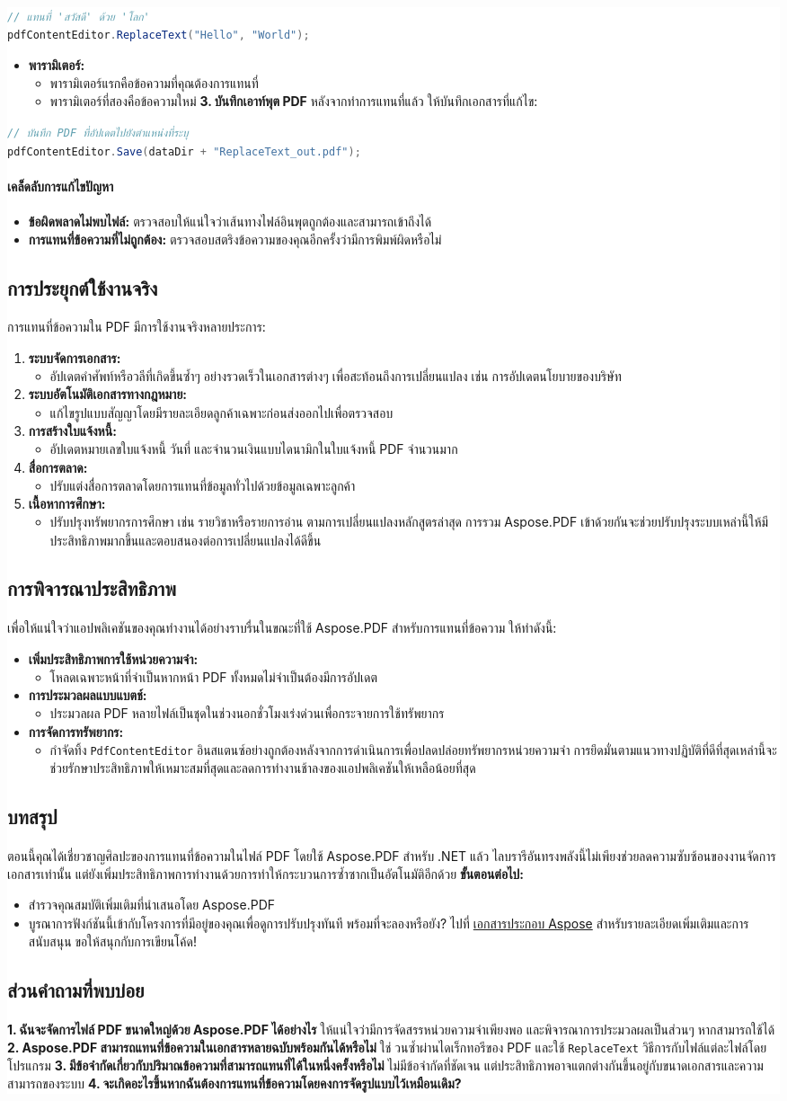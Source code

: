 ```csharp
// แทนที่ 'สวัสดี' ด้วย 'โลก'
pdfContentEditor.ReplaceText("Hello", "World");
```
- **พารามิเตอร์:**
  - พารามิเตอร์แรกคือข้อความที่คุณต้องการแทนที่
  - พารามิเตอร์ที่สองคือข้อความใหม่
**3. บันทึกเอาท์พุต PDF**
หลังจากทำการแทนที่แล้ว ให้บันทึกเอกสารที่แก้ไข:
```csharp
// บันทึก PDF ที่อัปเดตไปยังตำแหน่งที่ระบุ
pdfContentEditor.Save(dataDir + "ReplaceText_out.pdf");
```
#### เคล็ดลับการแก้ไขปัญหา
- **ข้อผิดพลาดไม่พบไฟล์:** ตรวจสอบให้แน่ใจว่าเส้นทางไฟล์อินพุตถูกต้องและสามารถเข้าถึงได้
- **การแทนที่ข้อความที่ไม่ถูกต้อง:** ตรวจสอบสตริงข้อความของคุณอีกครั้งว่ามีการพิมพ์ผิดหรือไม่
## การประยุกต์ใช้งานจริง
การแทนที่ข้อความใน PDF มีการใช้งานจริงหลายประการ:
1. **ระบบจัดการเอกสาร:**
   - อัปเดตคำศัพท์หรือวลีที่เกิดขึ้นซ้ำๆ อย่างรวดเร็วในเอกสารต่างๆ เพื่อสะท้อนถึงการเปลี่ยนแปลง เช่น การอัปเดตนโยบายของบริษัท
2. **ระบบอัตโนมัติเอกสารทางกฎหมาย:**
   - แก้ไขรูปแบบสัญญาโดยมีรายละเอียดลูกค้าเฉพาะก่อนส่งออกไปเพื่อตรวจสอบ
3. **การสร้างใบแจ้งหนี้:**
   - อัปเดตหมายเลขใบแจ้งหนี้ วันที่ และจำนวนเงินแบบไดนามิกในใบแจ้งหนี้ PDF จำนวนมาก
4. **สื่อการตลาด:**
   - ปรับแต่งสื่อการตลาดโดยการแทนที่ข้อมูลทั่วไปด้วยข้อมูลเฉพาะลูกค้า
5. **เนื้อหาการศึกษา:**
   - ปรับปรุงทรัพยากรการศึกษา เช่น รายวิชาหรือรายการอ่าน ตามการเปลี่ยนแปลงหลักสูตรล่าสุด
การรวม Aspose.PDF เข้าด้วยกันจะช่วยปรับปรุงระบบเหล่านี้ให้มีประสิทธิภาพมากขึ้นและตอบสนองต่อการเปลี่ยนแปลงได้ดีขึ้น
## การพิจารณาประสิทธิภาพ
เพื่อให้แน่ใจว่าแอปพลิเคชันของคุณทำงานได้อย่างราบรื่นในขณะที่ใช้ Aspose.PDF สำหรับการแทนที่ข้อความ ให้ทำดังนี้:
- **เพิ่มประสิทธิภาพการใช้หน่วยความจำ:**
  - โหลดเฉพาะหน้าที่จำเป็นหากหน้า PDF ทั้งหมดไม่จำเป็นต้องมีการอัปเดต
- **การประมวลผลแบบแบตช์:** 
  - ประมวลผล PDF หลายไฟล์เป็นชุดในช่วงนอกชั่วโมงเร่งด่วนเพื่อกระจายการใช้ทรัพยากร
- **การจัดการทรัพยากร:**
  - กำจัดทิ้ง `PdfContentEditor` อินสแตนซ์อย่างถูกต้องหลังจากการดำเนินการเพื่อปลดปล่อยทรัพยากรหน่วยความจำ
การยึดมั่นตามแนวทางปฏิบัติที่ดีที่สุดเหล่านี้จะช่วยรักษาประสิทธิภาพให้เหมาะสมที่สุดและลดการทำงานช้าลงของแอปพลิเคชันให้เหลือน้อยที่สุด
## บทสรุป
ตอนนี้คุณได้เชี่ยวชาญศิลปะของการแทนที่ข้อความในไฟล์ PDF โดยใช้ Aspose.PDF สำหรับ .NET แล้ว ไลบรารีอันทรงพลังนี้ไม่เพียงช่วยลดความซับซ้อนของงานจัดการเอกสารเท่านั้น แต่ยังเพิ่มประสิทธิภาพการทำงานด้วยการทำให้กระบวนการซ้ำซากเป็นอัตโนมัติอีกด้วย
**ขั้นตอนต่อไป:**
- สำรวจคุณสมบัติเพิ่มเติมที่นำเสนอโดย Aspose.PDF
- บูรณาการฟังก์ชันนี้เข้ากับโครงการที่มีอยู่ของคุณเพื่อดูการปรับปรุงทันที
พร้อมที่จะลองหรือยัง? ไปที่ [เอกสารประกอบ Aspose](https://reference.aspose.com/pdf/net/) สำหรับรายละเอียดเพิ่มเติมและการสนับสนุน ขอให้สนุกกับการเขียนโค้ด!
## ส่วนคำถามที่พบบ่อย
**1. ฉันจะจัดการไฟล์ PDF ขนาดใหญ่ด้วย Aspose.PDF ได้อย่างไร**
ให้แน่ใจว่ามีการจัดสรรหน่วยความจำเพียงพอ และพิจารณาการประมวลผลเป็นส่วนๆ หากสามารถใช้ได้
**2. Aspose.PDF สามารถแทนที่ข้อความในเอกสารหลายฉบับพร้อมกันได้หรือไม่**
ใช่ วนซ้ำผ่านไดเร็กทอรีของ PDF และใช้ `ReplaceText` วิธีการกับไฟล์แต่ละไฟล์โดยโปรแกรม
**3. มีข้อจำกัดเกี่ยวกับปริมาณข้อความที่สามารถแทนที่ได้ในหนึ่งครั้งหรือไม่**
ไม่มีข้อจำกัดที่ชัดเจน แต่ประสิทธิภาพอาจแตกต่างกันขึ้นอยู่กับขนาดเอกสารและความสามารถของระบบ
**4. จะเกิดอะไรขึ้นหากฉันต้องการแทนที่ข้อความโดยคงการจัดรูปแบบไว้เหมือนเดิม?**